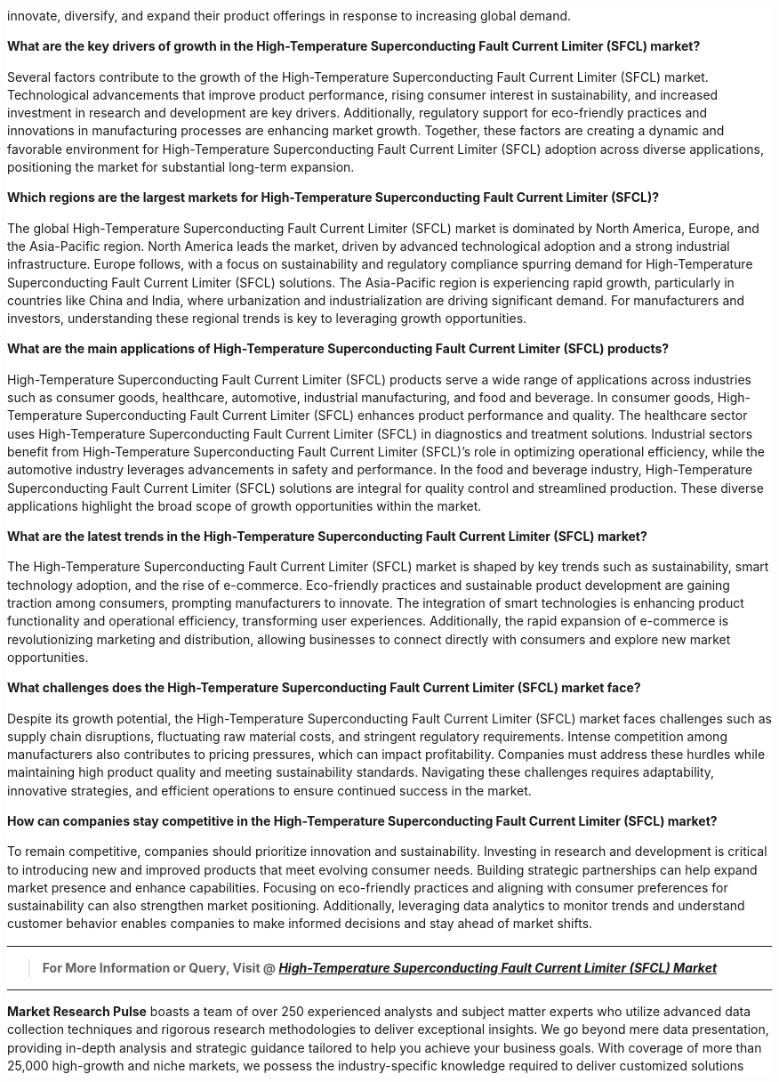 innovate, diversify, and expand their product offerings in response to increasing global demand.</p><p><strong>What are the key drivers of growth in the High-Temperature Superconducting Fault Current Limiter (SFCL) market?</strong></p><p>Several factors contribute to the growth of the High-Temperature Superconducting Fault Current Limiter (SFCL) market. Technological advancements that improve product performance, rising consumer interest in sustainability, and increased investment in research and development are key drivers. Additionally, regulatory support for eco-friendly practices and innovations in manufacturing processes are enhancing market growth. Together, these factors are creating a dynamic and favorable environment for High-Temperature Superconducting Fault Current Limiter (SFCL) adoption across diverse applications, positioning the market for substantial long-term expansion.</p><p><strong>Which regions are the largest markets for High-Temperature Superconducting Fault Current Limiter (SFCL)?</strong></p><p>The global High-Temperature Superconducting Fault Current Limiter (SFCL) market is dominated by North America, Europe, and the Asia-Pacific region. North America leads the market, driven by advanced technological adoption and a strong industrial infrastructure. Europe follows, with a focus on sustainability and regulatory compliance spurring demand for High-Temperature Superconducting Fault Current Limiter (SFCL) solutions. The Asia-Pacific region is experiencing rapid growth, particularly in countries like China and India, where urbanization and industrialization are driving significant demand. For manufacturers and investors, understanding these regional trends is key to leveraging growth opportunities.</p><p><strong>What are the main applications of High-Temperature Superconducting Fault Current Limiter (SFCL) products?</strong></p><p>High-Temperature Superconducting Fault Current Limiter (SFCL) products serve a wide range of applications across industries such as consumer goods, healthcare, automotive, industrial manufacturing, and food and beverage. In consumer goods, High-Temperature Superconducting Fault Current Limiter (SFCL) enhances product performance and quality. The healthcare sector uses High-Temperature Superconducting Fault Current Limiter (SFCL) in diagnostics and treatment solutions. Industrial sectors benefit from High-Temperature Superconducting Fault Current Limiter (SFCL)&rsquo;s role in optimizing operational efficiency, while the automotive industry leverages advancements in safety and performance. In the food and beverage industry, High-Temperature Superconducting Fault Current Limiter (SFCL) solutions are integral for quality control and streamlined production. These diverse applications highlight the broad scope of growth opportunities within the market.</p><p><strong>What are the latest trends in the High-Temperature Superconducting Fault Current Limiter (SFCL) market?</strong></p><p>The High-Temperature Superconducting Fault Current Limiter (SFCL) market is shaped by key trends such as sustainability, smart technology adoption, and the rise of e-commerce. Eco-friendly practices and sustainable product development are gaining traction among consumers, prompting manufacturers to innovate. The integration of smart technologies is enhancing product functionality and operational efficiency, transforming user experiences. Additionally, the rapid expansion of e-commerce is revolutionizing marketing and distribution, allowing businesses to connect directly with consumers and explore new market opportunities.</p><p><strong>What challenges does the High-Temperature Superconducting Fault Current Limiter (SFCL) market face?</strong></p><p>Despite its growth potential, the High-Temperature Superconducting Fault Current Limiter (SFCL) market faces challenges such as supply chain disruptions, fluctuating raw material costs, and stringent regulatory requirements. Intense competition among manufacturers also contributes to pricing pressures, which can impact profitability. Companies must address these hurdles while maintaining high product quality and meeting sustainability standards. Navigating these challenges requires adaptability, innovative strategies, and efficient operations to ensure continued success in the market.</p><p><strong>How can companies stay competitive in the High-Temperature Superconducting Fault Current Limiter (SFCL) market?</strong></p><p>To remain competitive, companies should prioritize innovation and sustainability. Investing in research and development is critical to introducing new and improved products that meet evolving consumer needs. Building strategic partnerships can help expand market presence and enhance capabilities. Focusing on eco-friendly practices and aligning with consumer preferences for sustainability can also strengthen market positioning. Additionally, leveraging data analytics to monitor trends and understand customer behavior enables companies to make informed decisions and stay ahead of market shifts.</p><hr /><blockquote><p><strong>For More Information or Query, Visit @&nbsp;<em><a href="https://marketresearchpulse.com/report/4755/high-temperature-superconducting-fault-current-limiter-sfcl-market?utm_source=Linkedin&utm_medium=028">High-Temperature Superconducting Fault Current Limiter (SFCL) Market</a></em></strong></p></blockquote><hr /><p><strong>Market Research Pulse</strong> boasts a team of over 250 experienced analysts and subject matter experts who utilize advanced data collection techniques and rigorous research methodologies to deliver exceptional insights. We go beyond mere data presentation, providing in-depth analysis and strategic guidance tailored to help you achieve your business goals. With coverage of more than 25,000 high-growth and niche markets, we possess the industry-specific knowledge required to deliver customized solutions